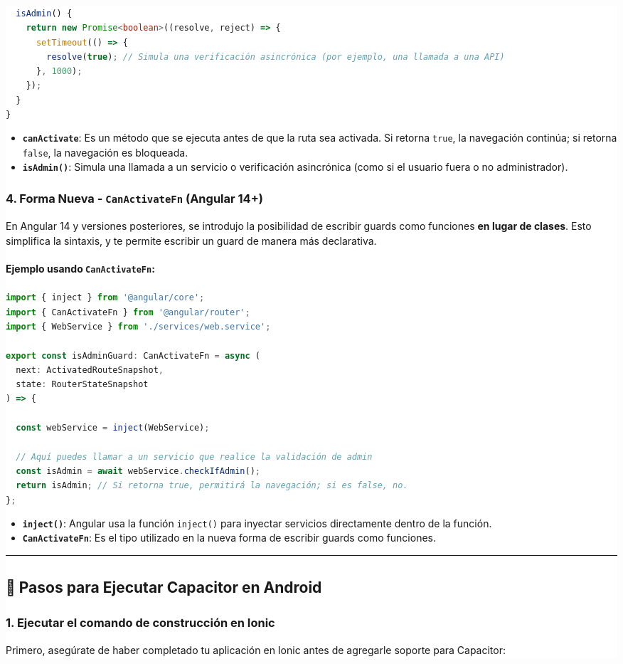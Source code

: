 ```typescript
  isAdmin() {
    return new Promise<boolean>((resolve, reject) => {
      setTimeout(() => {
        resolve(true); // Simula una verificación asincrónica (por ejemplo, una llamada a una API)
      }, 1000);
    });
  }
}
```

- **`canActivate`**: Es un método que se ejecuta antes de que la ruta sea activada. Si retorna `true`, la navegación continúa; si retorna `false`, la navegación es bloqueada.
- **`isAdmin()`**: Simula una llamada a un servicio o verificación asincrónica (como si el usuario fuera o no administrador).

### 4. **Forma Nueva - `CanActivateFn` (Angular 14+)**

En Angular 14 y versiones posteriores, se introdujo la posibilidad de escribir guards como funciones **en lugar de clases**. Esto simplifica la sintaxis, y te permite escribir un guard de manera más declarativa.

#### Ejemplo usando `CanActivateFn`:

```typescript
import { inject } from '@angular/core';
import { CanActivateFn } from '@angular/router';
import { WebService } from './services/web.service';

export const isAdminGuard: CanActivateFn = async (
  next: ActivatedRouteSnapshot,
  state: RouterStateSnapshot
) => {

  const webService = inject(WebService);
  
  // Aquí puedes llamar a un servicio que realice la validación de admin
  const isAdmin = await webService.checkIfAdmin();
  return isAdmin; // Si retorna true, permitirá la navegación; si es false, no.
};
```

- **`inject()`**: Angular usa la función `inject()` para inyectar servicios directamente dentro de la función.
- **`CanActivateFn`**: Es el tipo utilizado en la nueva forma de escribir guards como funciones.

---

## 📌 **Pasos para Ejecutar Capacitor en Android**

### **1. Ejecutar el comando de construcción en Ionic**

Primero, asegúrate de haber completado tu aplicación en Ionic antes de agregarle soporte para Capacitor:
